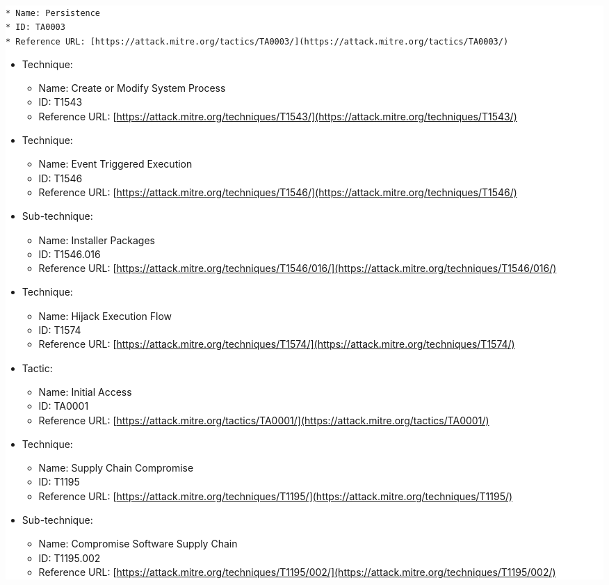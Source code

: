     * Name: Persistence
    * ID: TA0003
    * Reference URL: [https://attack.mitre.org/tactics/TA0003/](https://attack.mitre.org/tactics/TA0003/)

* Technique:

    * Name: Create or Modify System Process
    * ID: T1543
    * Reference URL: [https://attack.mitre.org/techniques/T1543/](https://attack.mitre.org/techniques/T1543/)

* Technique:

    * Name: Event Triggered Execution
    * ID: T1546
    * Reference URL: [https://attack.mitre.org/techniques/T1546/](https://attack.mitre.org/techniques/T1546/)

* Sub-technique:

    * Name: Installer Packages
    * ID: T1546.016
    * Reference URL: [https://attack.mitre.org/techniques/T1546/016/](https://attack.mitre.org/techniques/T1546/016/)

* Technique:

    * Name: Hijack Execution Flow
    * ID: T1574
    * Reference URL: [https://attack.mitre.org/techniques/T1574/](https://attack.mitre.org/techniques/T1574/)

* Tactic:

    * Name: Initial Access
    * ID: TA0001
    * Reference URL: [https://attack.mitre.org/tactics/TA0001/](https://attack.mitre.org/tactics/TA0001/)

* Technique:

    * Name: Supply Chain Compromise
    * ID: T1195
    * Reference URL: [https://attack.mitre.org/techniques/T1195/](https://attack.mitre.org/techniques/T1195/)

* Sub-technique:

    * Name: Compromise Software Supply Chain
    * ID: T1195.002
    * Reference URL: [https://attack.mitre.org/techniques/T1195/002/](https://attack.mitre.org/techniques/T1195/002/)



